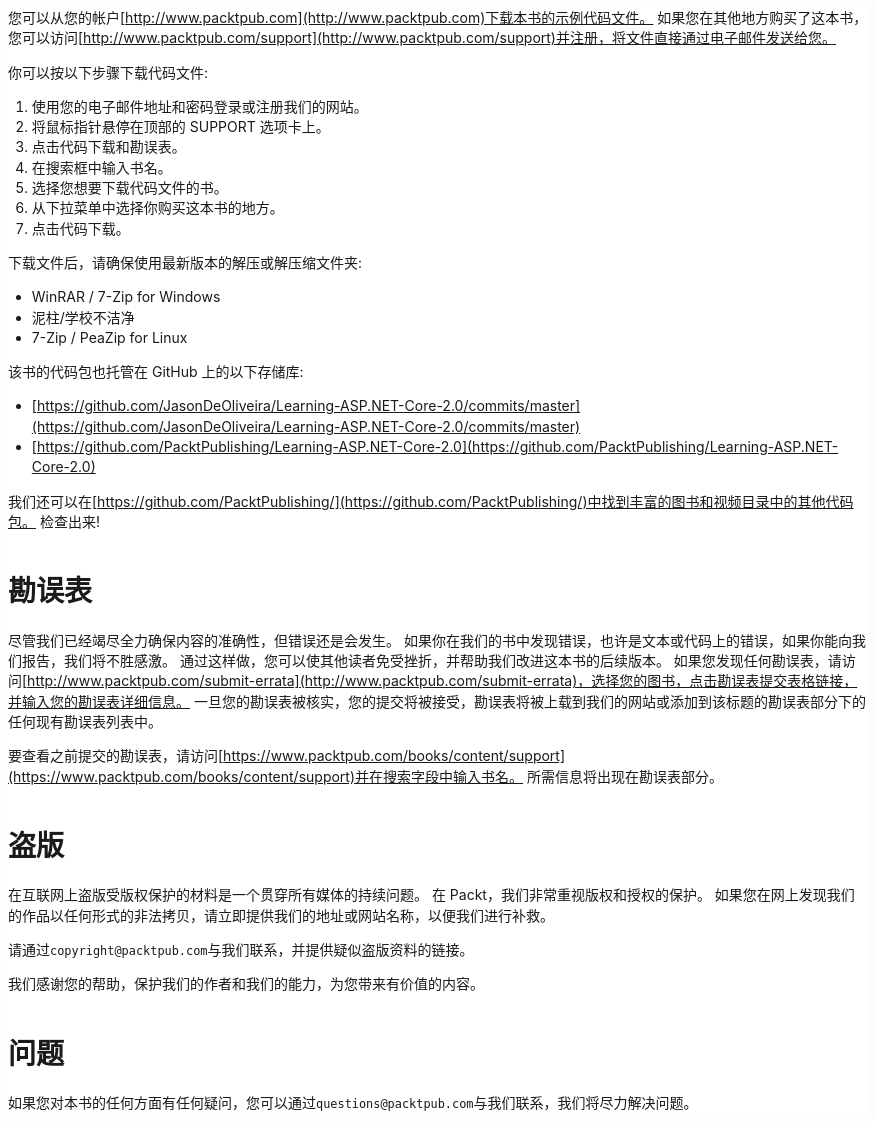 您可以从您的帐户[http://www.packtpub.com](http://www.packtpub.com)下载本书的示例代码文件。 如果您在其他地方购买了这本书，您可以访问[http://www.packtpub.com/support](http://www.packtpub.com/support)并注册，将文件直接通过电子邮件发送给您。

你可以按以下步骤下载代码文件:

1.  使用您的电子邮件地址和密码登录或注册我们的网站。
2.  将鼠标指针悬停在顶部的 SUPPORT 选项卡上。
3.  点击代码下载和勘误表。
4.  在搜索框中输入书名。
5.  选择您想要下载代码文件的书。
6.  从下拉菜单中选择你购买这本书的地方。
7.  点击代码下载。

下载文件后，请确保使用最新版本的解压或解压缩文件夹:

*   WinRAR / 7-Zip for Windows
*   泥柱/学校不洁净
*   7-Zip / PeaZip for Linux

该书的代码包也托管在 GitHub 上的以下存储库:

*   [https://github.com/JasonDeOliveira/Learning-ASP.NET-Core-2.0/commits/master](https://github.com/JasonDeOliveira/Learning-ASP.NET-Core-2.0/commits/master)
*   [https://github.com/PacktPublishing/Learning-ASP.NET-Core-2.0](https://github.com/PacktPublishing/Learning-ASP.NET-Core-2.0)

我们还可以在[https://github.com/PacktPublishing/](https://github.com/PacktPublishing/)中找到丰富的图书和视频目录中的其他代码包。 检查出来!

# 勘误表

尽管我们已经竭尽全力确保内容的准确性，但错误还是会发生。 如果你在我们的书中发现错误，也许是文本或代码上的错误，如果你能向我们报告，我们将不胜感激。 通过这样做，您可以使其他读者免受挫折，并帮助我们改进这本书的后续版本。 如果您发现任何勘误表，请访问[http://www.packtpub.com/submit-errata](http://www.packtpub.com/submit-errata)，选择您的图书，点击勘误表提交表格链接，并输入您的勘误表详细信息。 一旦您的勘误表被核实，您的提交将被接受，勘误表将被上载到我们的网站或添加到该标题的勘误表部分下的任何现有勘误表列表中。

要查看之前提交的勘误表，请访问[https://www.packtpub.com/books/content/support](https://www.packtpub.com/books/content/support)并在搜索字段中输入书名。 所需信息将出现在勘误表部分。

# 盗版

在互联网上盗版受版权保护的材料是一个贯穿所有媒体的持续问题。 在 Packt，我们非常重视版权和授权的保护。 如果您在网上发现我们的作品以任何形式的非法拷贝，请立即提供我们的地址或网站名称，以便我们进行补救。

请通过`copyright@packtpub.com`与我们联系，并提供疑似盗版资料的链接。

我们感谢您的帮助，保护我们的作者和我们的能力，为您带来有价值的内容。

# 问题

如果您对本书的任何方面有任何疑问，您可以通过`questions@packtpub.com`与我们联系，我们将尽力解决问题。